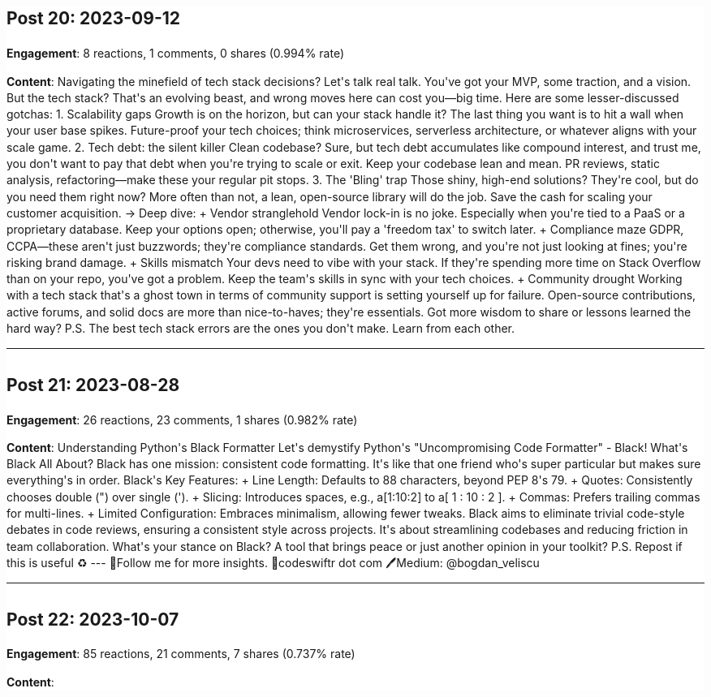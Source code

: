 
## Post 20: 2023-09-12

**Engagement**: 8 reactions, 1 comments, 0 shares (0.994% rate)

**Content**:
Navigating the minefield of tech stack decisions? Let's talk real talk. You've got your MVP, some traction, and a vision. But the tech stack? That's an evolving beast, and wrong moves here can cost you—big time. Here are some lesser-discussed gotchas: 1. Scalability gaps Growth is on the horizon, but can your stack handle it? The last thing you want is to hit a wall when your user base spikes. Future-proof your tech choices; think microservices, serverless architecture, or whatever aligns with your scale game. 2. Tech debt: the silent killer Clean codebase? Sure, but tech debt accumulates like compound interest, and trust me, you don't want to pay that debt when you're trying to scale or exit. Keep your codebase lean and mean. PR reviews, static analysis, refactoring—make these your regular pit stops. 3. The 'Bling' trap Those shiny, high-end solutions? They're cool, but do you need them right now? More often than not, a lean, open-source library will do the job. Save the cash for scaling your customer acquisition. → Deep dive: + Vendor stranglehold Vendor lock-in is no joke. Especially when you're tied to a PaaS or a proprietary database. Keep your options open; otherwise, you'll pay a 'freedom tax' to switch later. + Compliance maze GDPR, CCPA—these aren't just buzzwords; they're compliance standards. Get them wrong, and you're not just looking at fines; you're risking brand damage. + Skills mismatch Your devs need to vibe with your stack. If they're spending more time on Stack Overflow than on your repo, you've got a problem. Keep the team's skills in sync with your tech choices. + Community drought Working with a tech stack that's a ghost town in terms of community support is setting yourself up for failure. Open-source contributions, active forums, and solid docs are more than nice-to-haves; they're essentials. Got more wisdom to share or lessons learned the hard way? P.S. The best tech stack errors are the ones you don't make. Learn from each other.

---

## Post 21: 2023-08-28

**Engagement**: 26 reactions, 23 comments, 1 shares (0.982% rate)

**Content**:
Understanding Python's Black Formatter Let's demystify Python's "Uncompromising Code Formatter" - Black! What's Black All About? Black has one mission: consistent code formatting. It's like that one friend who's super particular but makes sure everything's in order. Black's Key Features: + Line Length: Defaults to 88 characters, beyond PEP 8's 79. + Quotes: Consistently chooses double (") over single ('). + Slicing: Introduces spaces, e.g., a[1:10:2] to a[ 1 : 10 : 2 ]. + Commas: Prefers trailing commas for multi-lines. + Limited Configuration: Embraces minimalism, allowing fewer tweaks. Black aims to eliminate trivial code-style debates in code reviews, ensuring a consistent style across projects. It's about streamlining codebases and reducing friction in team collaboration. What's your stance on Black? A tool that brings peace or just another opinion in your toolkit? P.S. Repost if this is useful ♻️ --- 🔔Follow me for more insights. 🔗codeswiftr dot com 🖊️Medium: @bogdan_veliscu

---

## Post 22: 2023-10-07

**Engagement**: 85 reactions, 21 comments, 7 shares (0.737% rate)

**Content**: